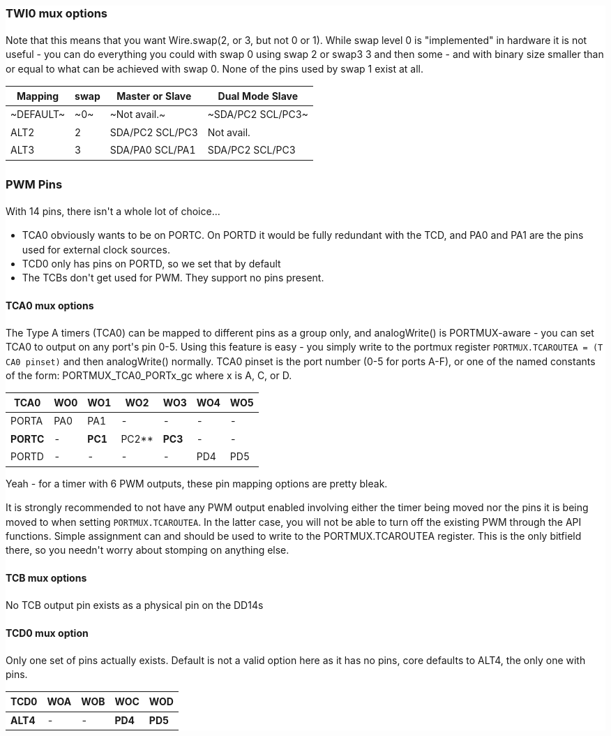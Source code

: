 
### TWI0 mux options
Note that this means that you want Wire.swap(2, or 3, but not 0 or 1). While swap level 0 is "implemented" in hardware it is not useful - you can do everything you could with swap 0 using swap 2 or swap3 3 and then some - and with binary size smaller than or equal to what can be achieved with swap 0. None of the pins used by swap 1 exist at all.

| Mapping | swap | Master or Slave | Dual Mode Slave |
|---------|------|-----------------|-----------------|
| ~DEFAULT~ | ~0~ | ~Not avail.~ | ~SDA/PC2 SCL/PC3~ |
| ALT2    | 2    | SDA/PC2 SCL/PC3 | Not avail.      |
| ALT3    | 3    | SDA/PA0 SCL/PA1 | SDA/PC2 SCL/PC3 |

### PWM Pins
With 14 pins, there isn't a whole lot of choice...
* TCA0 obviously wants to be on PORTC. On PORTD it would be fully redundant with the TCD, and PA0 and PA1 are the pins used for external clock sources.
* TCD0 only has pins on PORTD, so we set that by default
* The TCBs don't get used for PWM. They support no pins present.

#### TCA0 mux options
The Type A timers (TCA0) can be mapped to different pins as a group only, and analogWrite() is PORTMUX-aware - you can set TCA0 to output on any port's pin 0-5. Using this feature is easy - you simply write to the portmux register `PORTMUX.TCAROUTEA = (TCA0 pinset)` and then analogWrite() normally. TCA0 pinset is the port number (0-5 for ports A-F), or one of the named constants of the form: PORTMUX_TCA0_PORTx_gc where x is A, C, or D.

| TCA0    | WO0 | WO1 | WO2 | WO3 | WO4 | WO5 |
|---------|-----|-----|-----|-----|-----|-----|
| PORTA   | PA0 | PA1 |  -  |  -  |  -  |  -  |
| **PORTC** | - | **PC1** | PC2** | **PC3** | - | - |
| PORTD   |  -  | -   |  -  |   - | PD4 | PD5 |

Yeah - for a timer with 6 PWM outputs, these pin mapping options are pretty bleak.

It is strongly recommended to not have any PWM output enabled involving either the timer being moved nor the pins it is being moved to when setting `PORTMUX.TCAROUTEA`. In the latter case, you will not be able to turn off the existing PWM through the API functions. Simple assignment can and should be used to write to the PORTMUX.TCAROUTEA register. This is the only bitfield there, so you needn't worry about stomping on anything else.

#### TCB mux options
No TCB output pin exists as a physical pin on the DD14s

#### TCD0 mux option
Only one set of pins actually exists. Default is not a valid option here as it has no pins, core defaults to ALT4, the only one with pins.

| TCD0    | WOA | WOB | WOC | WOD |
|---------|-----|-----|-----|-----|
| **ALT4**| - | - | **PD4** | **PD5** |
